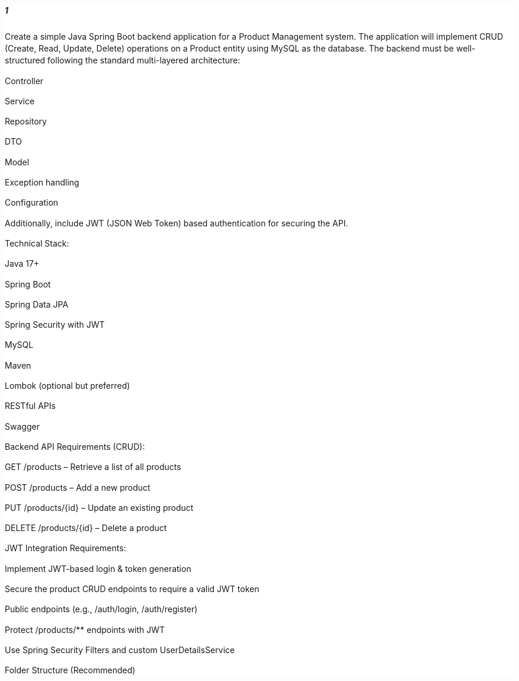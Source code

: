##### 1

Create a simple Java Spring Boot backend application for a Product Management system. The application will implement CRUD (Create, Read, Update, Delete) operations on a Product entity using MySQL as the database. The backend must be well-structured following the standard multi-layered architecture:

Controller

Service

Repository

DTO

Model

Exception handling

Configuration

Additionally, include JWT (JSON Web Token) based authentication for securing the API.

Technical Stack:

Java 17+

Spring Boot

Spring Data JPA

Spring Security with JWT

MySQL

Maven

Lombok (optional but preferred)

RESTful APIs

Swagger

Backend API Requirements (CRUD):

GET /products – Retrieve a list of all products

POST /products – Add a new product

PUT /products/{id} – Update an existing product

DELETE /products/{id} – Delete a product

JWT Integration Requirements:

Implement JWT-based login \& token generation

Secure the product CRUD endpoints to require a valid JWT token

Public endpoints (e.g., /auth/login, /auth/register)

Protect /products/\*\* endpoints with JWT

Use Spring Security Filters and custom UserDetailsService

Folder Structure (Recommended)
